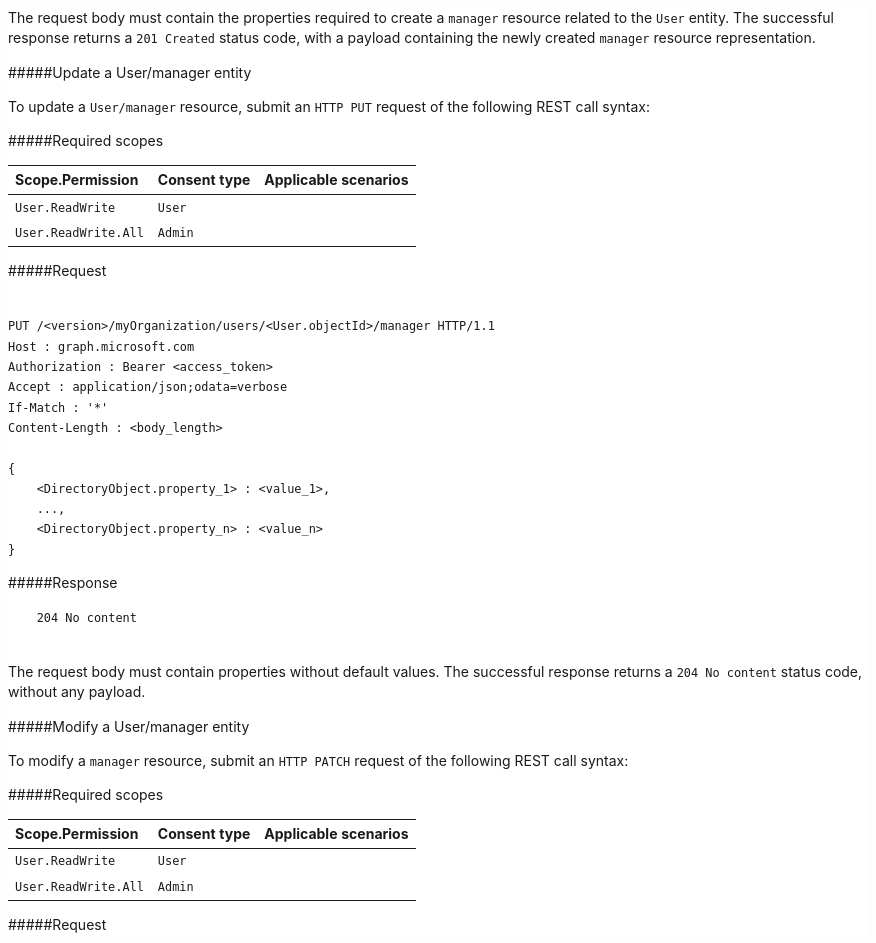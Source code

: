 The request body must contain the properties required to create a `manager` resource related to the `User` entity. The successful response returns a `201 Created` status code, with a payload containing the newly created `manager` resource representation. 

#####Update a User/manager entity

To update a `User/manager` resource, submit an `HTTP PUT` request of the following REST call syntax: 

#####Required scopes

| Scope.Permission | Consent type | Applicable scenarios | 
| :-- | :-- | :-- | 
| `User.ReadWrite` | `User` |  | 
| `User.ReadWrite.All` | `Admin` |  | 
#####Request

```
	
PUT /<version>/myOrganization/users/<User.objectId>/manager HTTP/1.1
Host : graph.microsoft.com
Authorization : Bearer <access_token>
Accept : application/json;odata=verbose
If-Match : '*'
Content-Length : <body_length>

{
	<DirectoryObject.property_1> : <value_1>,
	...,
	<DirectoryObject.property_n> : <value_n>
}

```

#####Response

```
	204 No content


```

The request body must contain properties without default values. The successful response returns a `204 No content` status code, without any payload. 

#####Modify a User/manager entity

To modify a `manager` resource, submit an `HTTP PATCH` request of the following REST call syntax: 

#####Required scopes

| Scope.Permission | Consent type | Applicable scenarios | 
| :-- | :-- | :-- | 
| `User.ReadWrite` | `User` |  | 
| `User.ReadWrite.All` | `Admin` |  | 
#####Request
